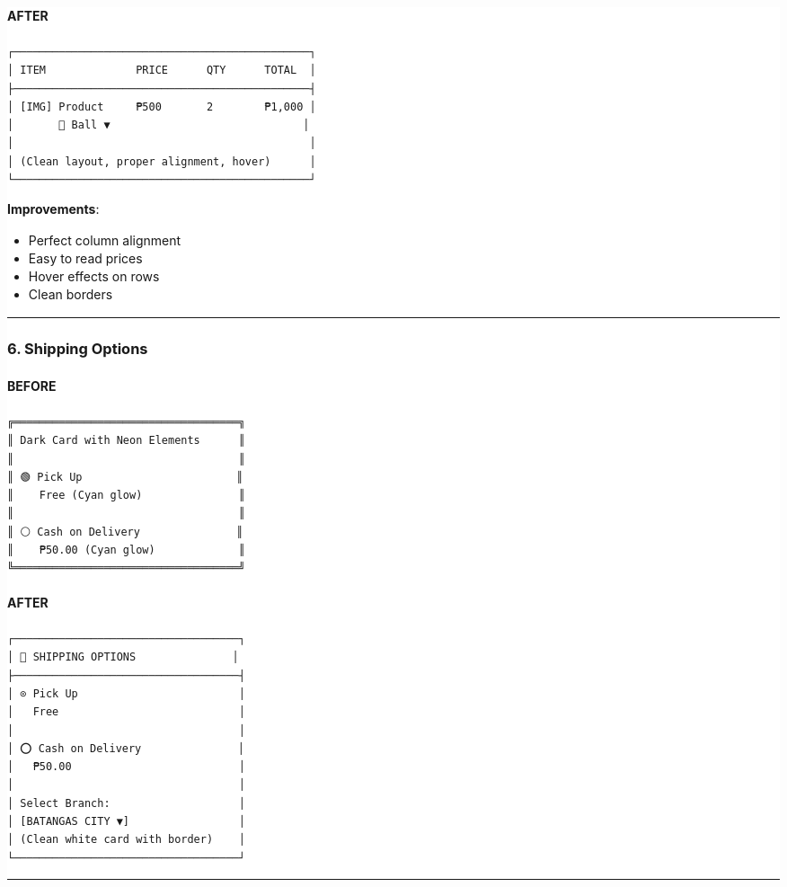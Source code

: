 #### AFTER
```
┌──────────────────────────────────────────────┐
│ ITEM              PRICE      QTY      TOTAL  │
├──────────────────────────────────────────────┤
│ [IMG] Product     ₱500       2        ₱1,000 │
│       🏀 Ball ▼                              │
│                                              │
│ (Clean layout, proper alignment, hover)      │
└──────────────────────────────────────────────┘
```
**Improvements**:
- Perfect column alignment
- Easy to read prices
- Hover effects on rows
- Clean borders

---

### 6. **Shipping Options**

#### BEFORE
```
╔═══════════════════════════════════╗
║ Dark Card with Neon Elements      ║
║                                   ║
║ 🟢 Pick Up                        ║
║    Free (Cyan glow)               ║
║                                   ║
║ ⚪ Cash on Delivery               ║
║    ₱50.00 (Cyan glow)             ║
╚═══════════════════════════════════╝
```

#### AFTER
```
┌───────────────────────────────────┐
│ 🚚 SHIPPING OPTIONS               │
├───────────────────────────────────┤
│ ⊙ Pick Up                         │
│   Free                            │
│                                   │
│ ⭕ Cash on Delivery               │
│   ₱50.00                          │
│                                   │
│ Select Branch:                    │
│ [BATANGAS CITY ▼]                 │
│ (Clean white card with border)    │
└───────────────────────────────────┘
```

---
